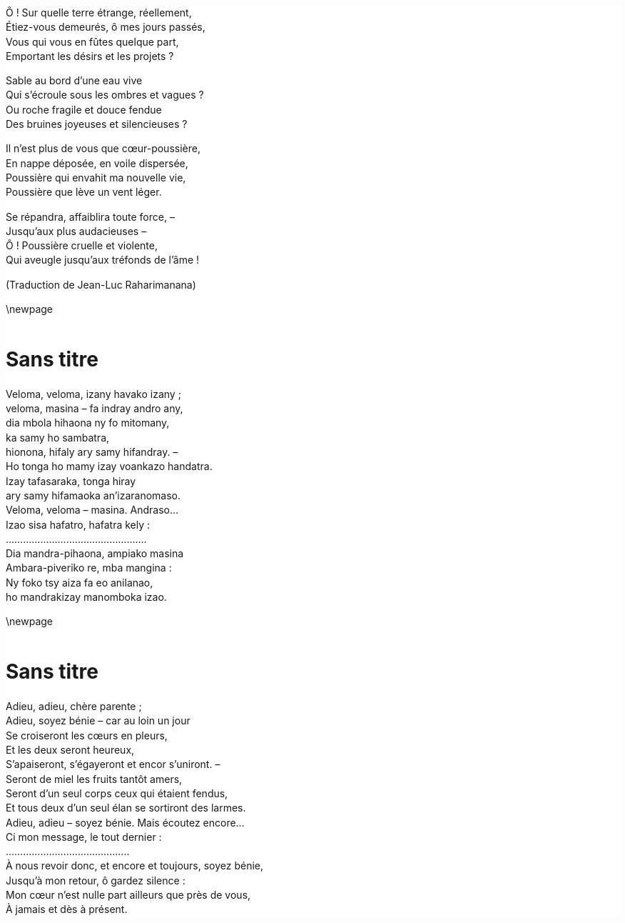 Ô ! Sur quelle terre étrange, réellement,  
Étiez-vous demeurés, ô mes jours passés,  
Vous qui vous en fûtes quelque part,  
Emportant les désirs et les projets ?  

Sable au bord d’une eau vive  
Qui s’écroule sous les ombres et vagues ?  
Ou roche fragile et douce fendue  
Des bruines joyeuses et silencieuses ?  

Il n’est plus de vous que cœur-poussière,  
En nappe déposée, en voile dispersée,  
Poussière qui envahit ma nouvelle vie,  
Poussière que lève un vent léger.  

Se répandra, affaiblira toute force, –  
Jusqu’aux plus audacieuses –  
Ô ! Poussière cruelle et violente,  
Qui aveugle jusqu’aux tréfonds de l’âme !  

(Traduction de Jean-Luc Raharimanana)

\newpage
# Sans titre

Veloma, veloma, izany havako izany ;  
veloma, masina – fa indray andro any,  
dia mbola hihaona ny fo mitomany,  
ka samy ho sambatra,  
hionona, hifaly ary samy hifandray. –  
Ho tonga ho mamy izay voankazo handatra.  
Izay tafasaraka, tonga hiray  
ary samy hifamaoka an’izaranomaso.  
Veloma, veloma – masina. Andraso…  
Izao sisa hafatro, hafatra kely :  
………………………………………….  
Dia mandra-pihaona, ampiako masina  
Ambara-piveriko re, mba mangina :  
Ny foko tsy aiza fa eo anilanao,  
ho mandrakizay manomboka izao.  

\newpage
# Sans titre

Adieu, adieu, chère parente ;  
Adieu, soyez bénie – car au loin un jour  
Se croiseront les cœurs en pleurs,  
Et les deux seront heureux,  
S’apaiseront, s’égayeront et encor s’uniront. –  
Seront de miel les fruits tantôt amers,  
Seront d’un seul corps ceux qui étaient fendus,  
Et tous deux d’un seul élan se sortiront des larmes.  
Adieu, adieu – soyez bénie. Mais écoutez encore…  
Ci mon message, le tout dernier :  
…………………………………….  
À nous revoir donc, et encore et toujours, soyez bénie,  
Jusqu’à mon retour, ô gardez silence :  
Mon cœur n’est nulle part ailleurs que près de vous,  
À jamais et dès à présent.  
